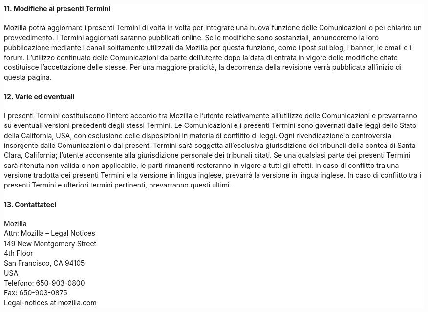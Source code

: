 
#### 11\. Modifiche ai presenti Termini

Mozilla potrà aggiornare i presenti Termini di volta in volta per integrare una nuova funzione delle Comunicazioni o per chiarire un provvedimento. I Termini aggiornati saranno pubblicati online. Se le modifiche sono sostanziali, annunceremo la loro pubblicazione mediante i canali solitamente utilizzati da Mozilla per questa funzione, come i post sui blog, i banner, le email o i forum. L’utilizzo continuato delle Comunicazioni da parte dell’utente dopo la data di entrata in vigore delle modifiche citate costituisce l’accettazione delle stesse. Per una maggiore praticità, la decorrenza della revisione verrà pubblicata all’inizio di questa pagina.

#### 12\. Varie ed eventuali

I presenti Termini costituiscono l’intero accordo tra Mozilla e l’utente relativamente all’utilizzo delle Comunicazioni e prevarranno su eventuali versioni precedenti degli stessi Termini. Le Comunicazioni e i presenti Termini sono governati dalle leggi dello Stato della California, USA, con esclusione delle disposizioni in materia di conflitto di leggi. Ogni rivendicazione o controversia insorgente dalle Comunicazioni o dai presenti Termini sarà soggetta all’esclusiva giurisdizione dei tribunali della contea di Santa Clara, California; l’utente acconsente alla giurisdizione personale dei tribunali citati. Se una qualsiasi parte dei presenti Termini sarà ritenuta non valida o non applicabile, le parti rimanenti resteranno in vigore a tutti gli effetti. In caso di conflitto tra una versione tradotta dei presenti Termini e la versione in lingua inglese, prevarrà la versione in lingua inglese. In caso di conflitto tra i presenti Termini e ulteriori termini pertinenti, prevarranno questi ultimi.

#### 13\. Contattateci

Mozilla  
Attn: Mozilla – Legal Notices  
149 New Montgomery Street  
4th Floor  
San Francisco, CA 94105  
USA  
Telefono: 650-903-0800  
Fax: 650-903-0875  
Legal-notices at mozilla.com
